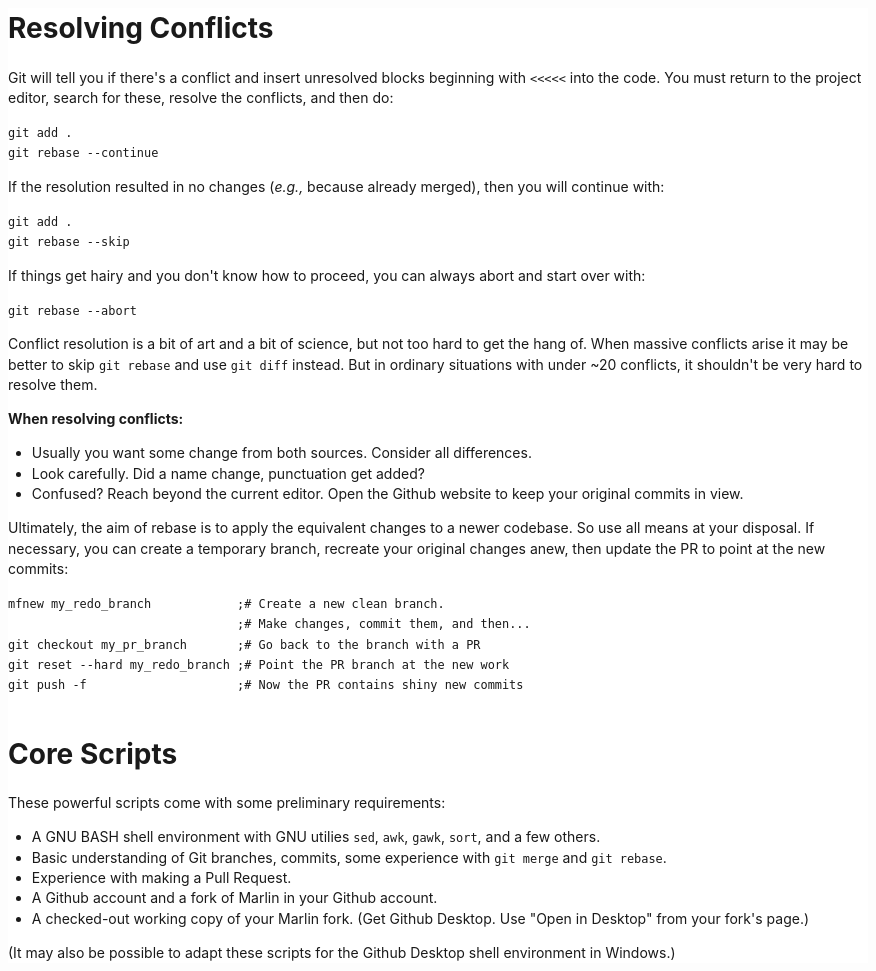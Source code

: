 # Resolving Conflicts

Git will tell you if there's a conflict and insert unresolved blocks beginning with `<<<<<` into the code. You must return to the project editor, search for these, resolve the conflicts, and then do:

```
git add .
git rebase --continue
```
If the resolution resulted in no changes (_e.g.,_ because already merged), then you will continue with:
```
git add .
git rebase --skip
```
If things get hairy and you don't know how to proceed, you can always abort and start over with:
```
git rebase --abort
```

Conflict resolution is a bit of art and a bit of science, but not too hard to get the hang of. When massive conflicts arise it may be better to skip `git rebase` and use `git diff` instead. But in ordinary situations with under \~20 conflicts, it shouldn't be very hard to resolve them.

**When resolving conflicts:**
- Usually you want some change from both sources. Consider all differences.
- Look carefully. Did a name change, punctuation get added?
- Confused? Reach beyond the current editor. Open the Github website to keep your original commits in view.

Ultimately, the aim of rebase is to apply the equivalent changes to a newer codebase. So use all means at your disposal. If necessary, you can create a temporary branch, recreate your original changes anew, then update the PR to point at the new commits:
```
mfnew my_redo_branch            ;# Create a new clean branch.
                                ;# Make changes, commit them, and then...
git checkout my_pr_branch       ;# Go back to the branch with a PR
git reset --hard my_redo_branch ;# Point the PR branch at the new work
git push -f                     ;# Now the PR contains shiny new commits
```

# Core Scripts

These powerful scripts come with some preliminary requirements:

 - A GNU BASH shell environment with GNU utilies `sed`, `awk`, `gawk`, `sort`, and a few others.
 - Basic understanding of Git branches, commits, some experience with `git merge` and `git rebase`.
 - Experience with making a Pull Request.
 - A Github account and a fork of Marlin in your Github account.
 - A checked-out working copy of your Marlin fork. (Get Github Desktop. Use "Open in Desktop" from your fork's page.)

(It may also be possible to adapt these scripts for the Github Desktop shell environment in Windows.)
